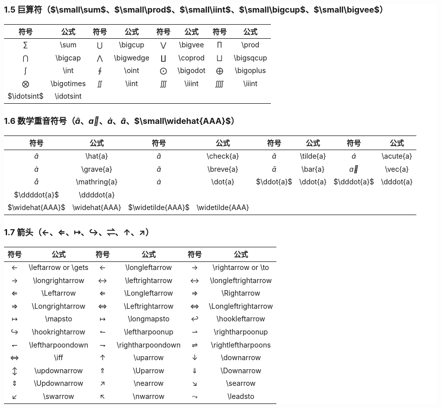 

### 1.5 巨算符（$\small\sum$、$\small\prod$、$\small\iint$、$\small\bigcup$、$\small\bigvee$）

|     符号     |    公式    |    符号     |   公式    |    符号    |   公式   |    符号     |   公式    |
| :----------: | :--------: | :---------: | :-------: | :--------: | :------: | :---------: | :-------: |
|    $\sum$    |    \sum    |  $\bigcup$  |  \bigcup  | $\bigvee$  | \bigvee  |   $\prod$   |   \prod   |
|  $\bigcap$   |  \bigcap   | $\bigwedge$ | \bigwedge | $\coprod$  | \coprod  | $\bigsqcup$ | \bigsqcup |
|    $\int$    |    \int    |   $\oint$   |   \oint   | $\bigodot$ | \bigodot | $\bigoplus$ | \bigoplus |
| $\bigotimes$ | \bigotimes |   $\iint$   |   \iint   |  $\iiint$  |  \iiint  |  $\iiiint$  |  \iiint   |
| $\idotsint$  | \idotsint  |             |           |            |          |             |           |



### 1.6 数学重音符号（$\hat{a}$、$\vec{a}$、$\dot{a}$、$\tilde{a}$、$\small\widehat{AAA}$）

|      符号       |     公式      |       符号        |      公式       |    符号     |   公式    |    符号     |   公式    |
| :-------------: | :-----------: | :---------------: | :-------------: | :---------: | :-------: | :---------: | :-------: |
|    $\hat{a}$    |    \hat{a}    |    $\check{a}$    |    \check{a}    | $\tilde{a}$ | \tilde{a} | $\acute{a}$ | \acute{a} |
|   $\grave{a}$   |   \grave{a}   |    $\breve{a}$    |    \breve{a}    |  $\bar{a}$  |  \bar{a}  |  $\vec{a}$  |  \vec{a}  |
| $\mathring{a}$  | \mathring{a}  |     $\dot{a}$     |     \dot{a}     | $\ddot{a}$  | \ddot{a}  | $\dddot{a}$ | \dddot{a} |
|  $\ddddot{a}$   |  \ddddot{a}   |                   |                 |             |           |             |           |
| $\widehat{AAA}$ | \widehat{AAA} | $\widetilde{AAA}$ | \widetilde{AAA} |             |           |             |           |



### 1.7 箭头（$\leftarrow$、$\Leftarrow$、$\mapsto$、$\hookrightarrow$、$\rightleftharpoons$、$\uparrow$、$\nearrow$）

|        符号        |        公式         |        符号         |       公式        |         符号          |        公式         |
| :----------------: | :-----------------: | :-----------------: | :---------------: | :-------------------: | :-----------------: |
|    $\leftarrow$    | \leftarrow or \gets |  $\longleftarrow$   |  \longleftarrow   |     $\rightarrow$     | \rightarrow or \to  |
| $\longrightarrow$  |   \longrightarrow   |  $\leftrightarrow$  |  \leftrightarrow  | $\longleftrightarrow$ | \longleftrightarrow |
|    $\Leftarrow$    |     \Leftarrow      |  $\Longleftarrow$   |  \Longleftarrow   |     $\Rightarrow$     |     \Rightarrow     |
| $\Longrightarrow$  |   \Longrightarrow   |  $\Leftrightarrow$  |  \Leftrightarrow  | $\Longleftrightarrow$ | \Longleftrightarrow |
|     $\mapsto$      |       \mapsto       |    $\longmapsto$    |    \longmapsto    |   $\hookleftarrow$    |   \hookleftarrow    |
| $\hookrightarrow$  |   \hookrightarrow   |  $\leftharpoonup$   |  \leftharpoonup   |   $\rightharpoonup$   |   \rightharpoonup   |
| $\leftharpoondown$ |  \leftharpoondown   | $\rightharpoondown$ | \rightharpoondown | $\rightleftharpoons$  | \rightleftharpoons  |
|       $\iff$       |        \iff         |     $\uparrow$      |     \uparrow      |     $\downarrow$      |     \downarrow      |
|   $\updownarrow$   |    \updownarrow     |     $\Uparrow$      |     \Uparrow      |     $\Downarrow$      |     \Downarrow      |
|   $\Updownarrow$   |    \Updownarrow     |     $\nearrow$      |     \nearrow      |      $\searrow$       |      \searrow       |
|     $\swarrow$     |      \swarrow       |     $\nwarrow$      |     \nwarrow      |      $\leadsto$       |      \leadsto       |
